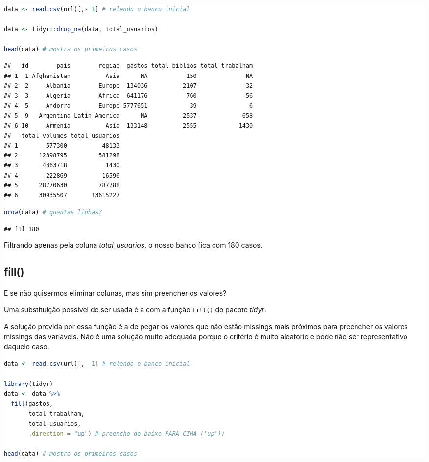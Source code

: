 
```r
data <- read.csv(url)[,- 1] # relendo o banco inicial

data <- tidyr::drop_na(data, total_usuarios)

head(data) # mostra os primeiros casos
```

```
##   id        pais        regiao  gastos total_biblios total_trabalham
## 1  1 Afghanistan          Asia      NA           150              NA
## 2  2     Albania        Europe  134036          2107              32
## 3  3     Algeria        Africa  641176           760              56
## 4  5     Andorra        Europe 5777651            39               6
## 5  9   Argentina Latin America      NA          2537             658
## 6 10     Armenia          Asia  133148          2555            1430
##   total_volumes total_usuarios
## 1        577300          48133
## 2      12398795         581298
## 3       4363718           1430
## 4        222869          16596
## 5      28770630         787788
## 6      30935507       13615227
```

```r
nrow(data) # quantas linhas?
```

```
## [1] 180
```

Filtrando apenas pela coluna *total_usuarios*, o nosso banco fica com 180 casos.

## fill()

E se não quisermos eliminar colunas, mas sim preencher os valores?

Uma substituição possível de ser usada é a com a função `fill()` do pacote *tidyr*.

A solução provida por essa função é a de pegar os valores que não estão missings mais próximos para preencher os valores missings das variáveis. Não é uma solução muito adequada porque o critério é muito aleatório e pode não ser representativo daquele caso.


```r
data <- read.csv(url)[,- 1] # relendo o banco inicial

library(tidyr)
data <- data %>%
  fill(gastos,
       total_trabalham,
       total_usuarios,
       .direction = "up") # preenche de baixo PARA CIMA ('up'))

head(data) # mostra os primeiros casos
```
